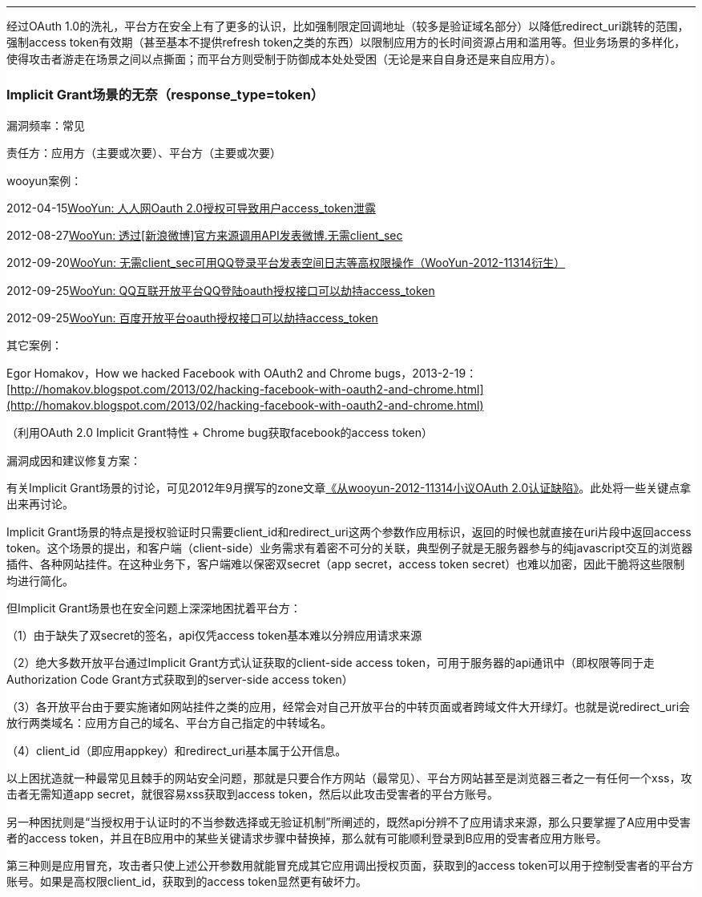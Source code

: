 * * *

经过OAuth 1.0的洗礼，平台方在安全上有了更多的认识，比如强制限定回调地址（较多是验证域名部分）以降低redirect_uri跳转的范围，强制access token有效期（甚至基本不提供refresh token之类的东西）以限制应用方的长时间资源占用和滥用等。但业务场景的多样化，使得攻击者游走在场景之间以点撕面；而平台方则受制于防御成本处处受困（无论是来自自身还是来自应用方）。

### Implicit Grant场景的无奈（response_type=token）

漏洞频率：常见

责任方：应用方（主要或次要）、平台方（主要或次要）

wooyun案例：

2012-04-15[WooYun: 人人网Oauth 2.0授权可导致用户access_token泄露](http://www.wooyun.org/bugs/wooyun-2012-05804)

2012-08-27[WooYun: 透过[新浪微博]官方来源调用API发表微博.无需client_sec](http://www.wooyun.org/bugs/wooyun-2012-011314)

2012-09-20[WooYun: 无需client_sec可用QQ登录平台发表空间日志等高权限操作（WooYun-2012-11314衍生）](http://www.wooyun.org/bugs/wooyun-2012-012462)

2012-09-25[WooYun: QQ互联开放平台QQ登陆oauth授权接口可以劫持access_token](http://www.wooyun.org/bugs/wooyun-2012-012689)

2012-09-25[WooYun: 百度开放平台oauth授权接口可以劫持access_token](http://www.wooyun.org/bugs/wooyun-2012-012683)

其它案例：

Egor Homakov，How we hacked Facebook with OAuth2 and Chrome bugs，2013-2-19：  
[http://homakov.blogspot.com/2013/02/hacking-facebook-with-oauth2-and-chrome.html](http://homakov.blogspot.com/2013/02/hacking-facebook-with-oauth2-and-chrome.html)

（利用OAuth 2.0 Implicit Grant特性 + Chrome bug获取facebook的access token）

漏洞成因和建议修复方案：

有关Implicit Grant场景的讨论，可见2012年9月撰写的zone文章[《从wooyun-2012-11314小议OAuth 2.0认证缺陷》](http://zone.wooyun.org/content/1088)。此处将一些关键点拿出来再讨论。

Implicit Grant场景的特点是授权验证时只需要client_id和redirect_uri这两个参数作应用标识，返回的时候也就直接在uri片段中返回access token。这个场景的提出，和客户端（client-side）业务需求有着密不可分的关联，典型例子就是无服务器参与的纯javascript交互的浏览器插件、各种网站挂件。在这种业务下，客户端难以保密双secret（app secret，access token secret）也难以加密，因此干脆将这些限制均进行简化。

但Implicit Grant场景也在安全问题上深深地困扰着平台方：

（1）由于缺失了双secret的签名，api仅凭access token基本难以分辨应用请求来源

（2）绝大多数开放平台通过Implicit Grant方式认证获取的client-side access token，可用于服务器的api通讯中（即权限等同于走Authorization Code Grant方式获取到的server-side access token）

（3）各开放平台由于要实施诸如网站挂件之类的应用，经常会对自己开放平台的中转页面或者跨域文件大开绿灯。也就是说redirect_uri会放行两类域名：应用方自己的域名、平台方自己指定的中转域名。

（4）client_id（即应用appkey）和redirect_uri基本属于公开信息。

以上困扰造就一种最常见且棘手的网站安全问题，那就是只要合作方网站（最常见）、平台方网站甚至是浏览器三者之一有任何一个xss，攻击者无需知道app secret，就很容易xss获取到access token，然后以此攻击受害者的平台方账号。

另一种困扰则是“当授权用于认证时的不当参数选择或无验证机制”所阐述的，既然api分辨不了应用请求来源，那么只要掌握了A应用中受害者的access token，并且在B应用中的某些关键请求步骤中替换掉，那么就有可能顺利登录到B应用的受害者应用方账号。 

第三种则是应用冒充，攻击者只使上述公开参数用就能冒充成其它应用调出授权页面，获取到的access token可以用于控制受害者的平台方账号。如果是高权限client_id，获取到的access token显然更有破坏力。
